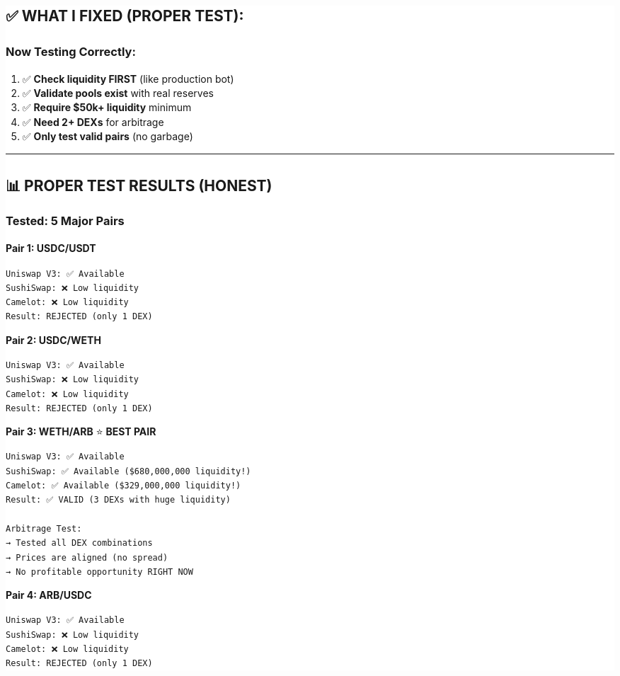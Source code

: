 
## ✅ WHAT I FIXED (PROPER TEST):

### Now Testing Correctly:

1. ✅ **Check liquidity FIRST** (like production bot)
2. ✅ **Validate pools exist** with real reserves
3. ✅ **Require $50k+ liquidity** minimum
4. ✅ **Need 2+ DEXs** for arbitrage
5. ✅ **Only test valid pairs** (no garbage)

---

## 📊 PROPER TEST RESULTS (HONEST)

### Tested: 5 Major Pairs

**Pair 1: USDC/USDT**
```
Uniswap V3: ✅ Available
SushiSwap: ❌ Low liquidity
Camelot: ❌ Low liquidity
Result: REJECTED (only 1 DEX)
```

**Pair 2: USDC/WETH**
```
Uniswap V3: ✅ Available
SushiSwap: ❌ Low liquidity
Camelot: ❌ Low liquidity
Result: REJECTED (only 1 DEX)
```

**Pair 3: WETH/ARB** ⭐ **BEST PAIR**
```
Uniswap V3: ✅ Available
SushiSwap: ✅ Available ($680,000,000 liquidity!)
Camelot: ✅ Available ($329,000,000 liquidity!)
Result: ✅ VALID (3 DEXs with huge liquidity)

Arbitrage Test:
→ Tested all DEX combinations
→ Prices are aligned (no spread)
→ No profitable opportunity RIGHT NOW
```

**Pair 4: ARB/USDC**
```
Uniswap V3: ✅ Available
SushiSwap: ❌ Low liquidity
Camelot: ❌ Low liquidity
Result: REJECTED (only 1 DEX)
```
